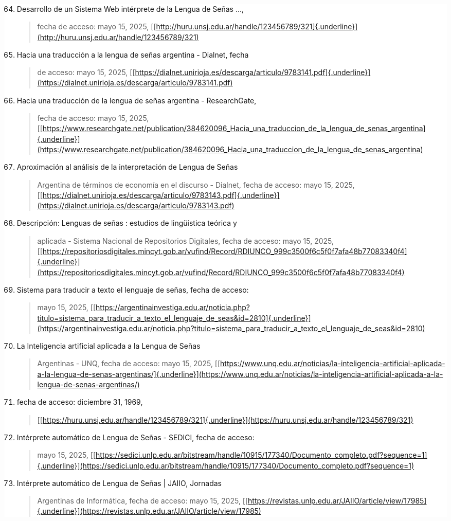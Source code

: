 64. Desarrollo de un Sistema Web intérprete de la Lengua de Señas \...,
    > fecha de acceso: mayo 15, 2025,
    > [[http://huru.unsj.edu.ar/handle/123456789/321]{.underline}](http://huru.unsj.edu.ar/handle/123456789/321)

65. Hacia una traducción a la lengua de señas argentina - Dialnet, fecha
    > de acceso: mayo 15, 2025,
    > [[https://dialnet.unirioja.es/descarga/articulo/9783141.pdf]{.underline}](https://dialnet.unirioja.es/descarga/articulo/9783141.pdf)

66. Hacia una traducción de la lengua de señas argentina - ResearchGate,
    > fecha de acceso: mayo 15, 2025,
    > [[https://www.researchgate.net/publication/384620096_Hacia_una_traduccion_de_la_lengua_de_senas_argentina]{.underline}](https://www.researchgate.net/publication/384620096_Hacia_una_traduccion_de_la_lengua_de_senas_argentina)

67. Aproximación al análisis de la interpretación de Lengua de Señas
    > Argentina de términos de economía en el discurso - Dialnet, fecha
    > de acceso: mayo 15, 2025,
    > [[https://dialnet.unirioja.es/descarga/articulo/9783143.pdf]{.underline}](https://dialnet.unirioja.es/descarga/articulo/9783143.pdf)

68. Descripción: Lenguas de señas : estudios de lingüística teórica y
    > aplicada - Sistema Nacional de Repositorios Digitales, fecha de
    > acceso: mayo 15, 2025,
    > [[https://repositoriosdigitales.mincyt.gob.ar/vufind/Record/RDIUNCO_999c3500f6c5f0f7afa48b77083340f4]{.underline}](https://repositoriosdigitales.mincyt.gob.ar/vufind/Record/RDIUNCO_999c3500f6c5f0f7afa48b77083340f4)

69. Sistema para traducir a texto el lenguaje de señas, fecha de acceso:
    > mayo 15, 2025,
    > [[https://argentinainvestiga.edu.ar/noticia.php?titulo=sistema_para_traducir_a_texto_el_lenguaje_de_seas&id=2810]{.underline}](https://argentinainvestiga.edu.ar/noticia.php?titulo=sistema_para_traducir_a_texto_el_lenguaje_de_seas&id=2810)

70. La Inteligencia artificial aplicada a la Lengua de Señas
    > Argentinas - UNQ, fecha de acceso: mayo 15, 2025,
    > [[https://www.unq.edu.ar/noticias/la-inteligencia-artificial-aplicada-a-la-lengua-de-senas-argentinas/]{.underline}](https://www.unq.edu.ar/noticias/la-inteligencia-artificial-aplicada-a-la-lengua-de-senas-argentinas/)

71. fecha de acceso: diciembre 31, 1969,
    > [[https://huru.unsj.edu.ar/handle/123456789/321]{.underline}](https://huru.unsj.edu.ar/handle/123456789/321)

72. Intérprete automático de Lengua de Señas - SEDICI, fecha de acceso:
    > mayo 15, 2025,
    > [[https://sedici.unlp.edu.ar/bitstream/handle/10915/177340/Documento_completo.pdf?sequence=1]{.underline}](https://sedici.unlp.edu.ar/bitstream/handle/10915/177340/Documento_completo.pdf?sequence=1)

73. Intérprete automático de Lengua de Señas \| JAIIO, Jornadas
    > Argentinas de Informática, fecha de acceso: mayo 15, 2025,
    > [[https://revistas.unlp.edu.ar/JAIIO/article/view/17985]{.underline}](https://revistas.unlp.edu.ar/JAIIO/article/view/17985)
